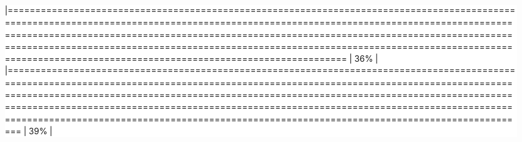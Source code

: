 |==============================================================================================================================================================================================================================================================================================================================================================================================================================================                                                                                                                                                                                                                                                                                                                                                                                                                                                                                                                                                                                                                                                                                                                                                                                        |  36%  |                                                                                                                                                                                                                                                                                                                                                                                                                                                                                                                                                                                                                                                                                                                                                                                                                                                                                                                                                                                                                                                                                                                                                                                                                                              |===============================================================================================================================================================================================================================================================================================================================================================================================================================================================================                                                                                                                                                                                                                                                                                                                                                                                                                                                                                                                                                                                                                                                                                                                                                       |  39%  |